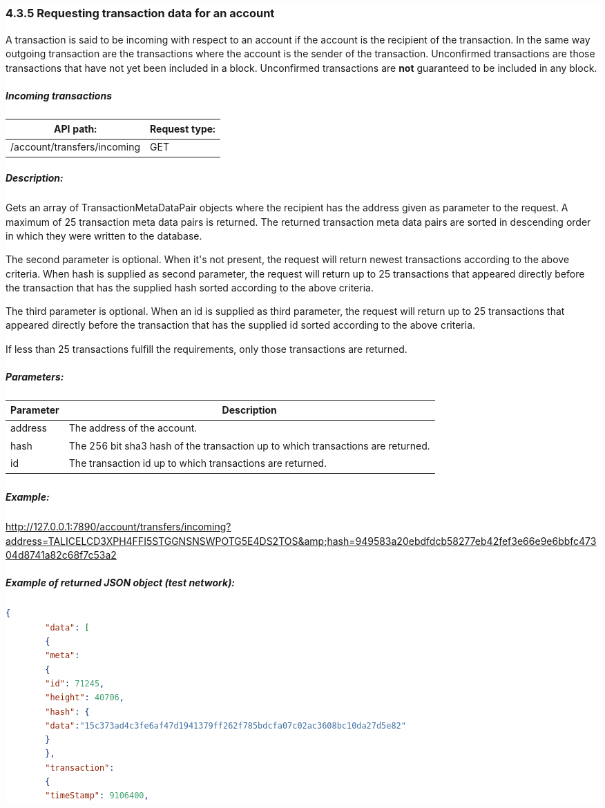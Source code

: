  
### 4.3.5 Requesting transaction data for an account 
A transaction is said to be incoming with respect to an account if the account is the recipient of the transaction. In the same way outgoing transaction are the transactions where the account is the sender of the transaction. Unconfirmed transactions are those transactions that have not yet been included in a block. Unconfirmed transactions are **not** guaranteed to be included in any block.

 
##### Incoming transactions 
| API path: | Request type:  |
|------|------|
| /account/transfers/incoming | GET|

 
##### Description: 
Gets an array of TransactionMetaDataPair objects where the recipient has the address given as parameter to the request. A maximum of 25 transaction meta data pairs is returned. The returned transaction meta data pairs are sorted in descending order in which they were written to the database.

 
 The second parameter is optional. When it's not present, the request will return newest transactions according to the above criteria. When hash is supplied as second parameter, the request will return up to 25 transactions that appeared directly before the transaction that has the supplied hash sorted according to the above criteria.

 
The third parameter is optional. When an id is supplied as third parameter, the request will return up to 25 transactions that appeared directly before the transaction that has the supplied id sorted according to the above criteria.

 
If less than 25 transactions fulfill the requirements, only those transactions are returned.

 


 
##### Parameters: 

| Parameter | Description |
|------|------|
|  address  |  The address of the account.   |
|  hash   |  The 256 bit sha3 hash of the transaction up to which transactions are returned.   |
|  id    |  The transaction id up to which transactions are returned.   |

 
#####  
##### Example: 
 http://127.0.0.1:7890/account/transfers/incoming?address=TALICELCD3XPH4FFI5STGGNSNSWPOTG5E4DS2TOS&amp;hash=949583a20ebdfdcb58277eb42fef3e66e9e6bbfc47304d8741a82c68f7c53a2 

 
##### Example of returned JSON object (test network): 
```json
{
        "data": [
        {
        "meta":
        {
        "id": 71245,
        "height": 40706,
        "hash": {
        "data":"15c373ad4c3fe6af47d1941379ff262f785bdcfa07c02ac3608bc10da27d5e82"
        }
        },
        "transaction":
        {
        "timeStamp": 9106400,
```